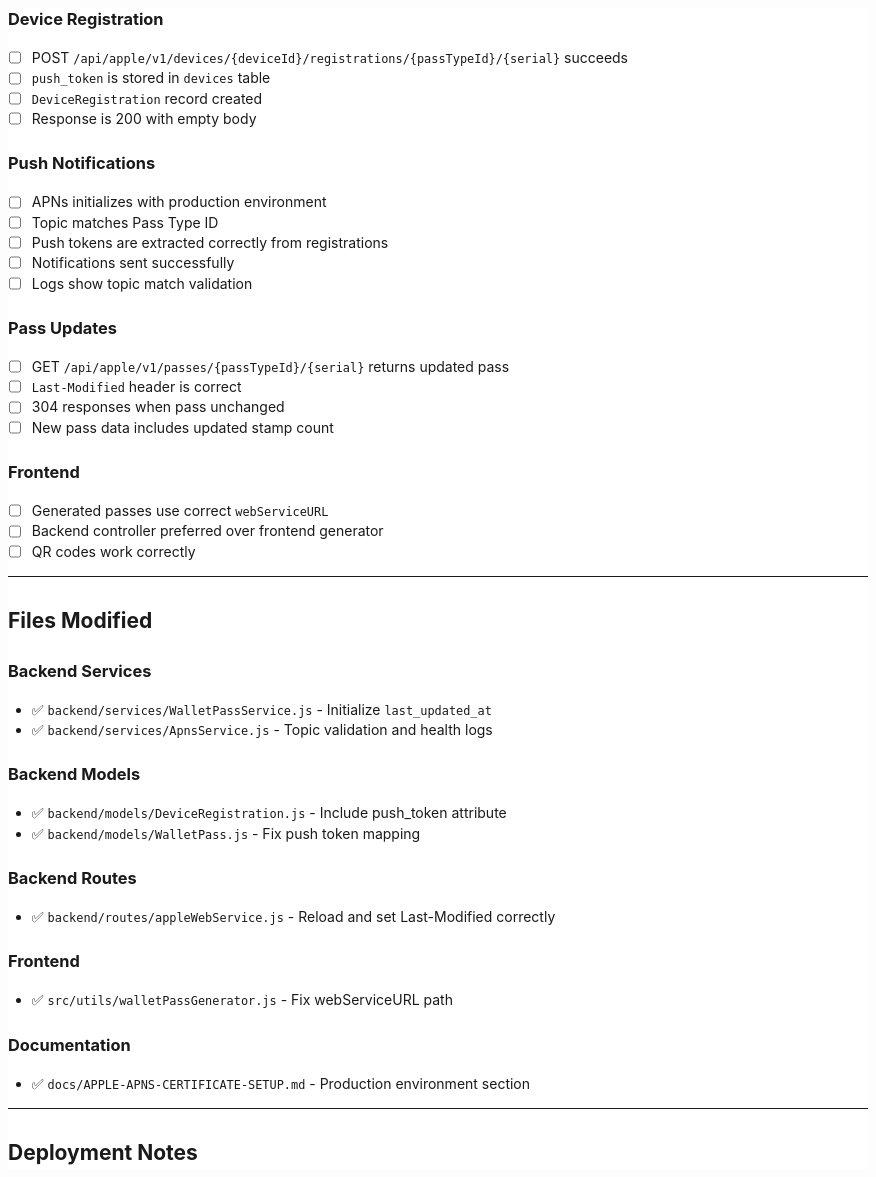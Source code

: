### Device Registration
- [ ] POST `/api/apple/v1/devices/{deviceId}/registrations/{passTypeId}/{serial}` succeeds
- [ ] `push_token` is stored in `devices` table
- [ ] `DeviceRegistration` record created
- [ ] Response is 200 with empty body

### Push Notifications
- [ ] APNs initializes with production environment
- [ ] Topic matches Pass Type ID
- [ ] Push tokens are extracted correctly from registrations
- [ ] Notifications sent successfully
- [ ] Logs show topic match validation

### Pass Updates
- [ ] GET `/api/apple/v1/passes/{passTypeId}/{serial}` returns updated pass
- [ ] `Last-Modified` header is correct
- [ ] 304 responses when pass unchanged
- [ ] New pass data includes updated stamp count

### Frontend
- [ ] Generated passes use correct `webServiceURL`
- [ ] Backend controller preferred over frontend generator
- [ ] QR codes work correctly

---

## Files Modified

### Backend Services
- ✅ `backend/services/WalletPassService.js` - Initialize `last_updated_at`
- ✅ `backend/services/ApnsService.js` - Topic validation and health logs

### Backend Models
- ✅ `backend/models/DeviceRegistration.js` - Include push_token attribute
- ✅ `backend/models/WalletPass.js` - Fix push token mapping

### Backend Routes
- ✅ `backend/routes/appleWebService.js` - Reload and set Last-Modified correctly

### Frontend
- ✅ `src/utils/walletPassGenerator.js` - Fix webServiceURL path

### Documentation
- ✅ `docs/APPLE-APNS-CERTIFICATE-SETUP.md` - Production environment section

---

## Deployment Notes
